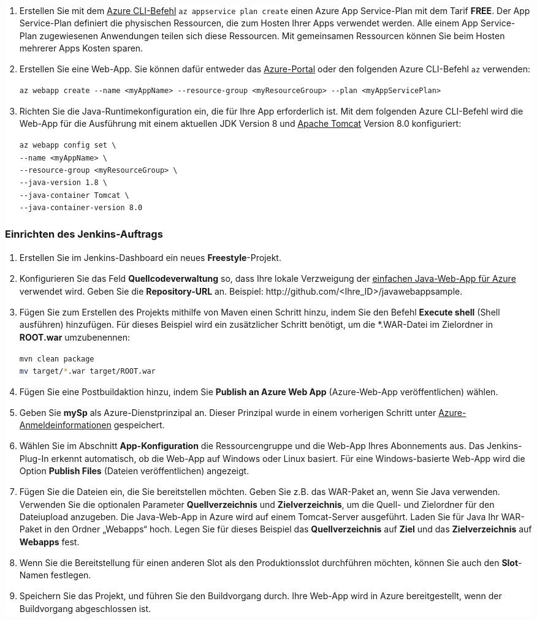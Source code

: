 
1. Erstellen Sie mit dem [Azure CLI-Befehl](/cli/azure/appservice/plan#az-appservice-plan-create) `az appservice plan create` einen Azure App Service-Plan mit dem Tarif **FREE**. Der App Service-Plan definiert die physischen Ressourcen, die zum Hosten Ihrer Apps verwendet werden. Alle einem App Service-Plan zugewiesenen Anwendungen teilen sich diese Ressourcen. Mit gemeinsamen Ressourcen können Sie beim Hosten mehrerer Apps Kosten sparen.
2. Erstellen Sie eine Web-App. Sie können dafür entweder das [Azure-Portal](/azure/app-service/configure-common) oder den folgenden Azure CLI-Befehl `az` verwenden:
    ```azurecli-interactive 
    az webapp create --name <myAppName> --resource-group <myResourceGroup> --plan <myAppServicePlan>
    ```
    
3. Richten Sie die Java-Runtimekonfiguration ein, die für Ihre App erforderlich ist. Mit dem folgenden Azure CLI-Befehl wird die Web-App für die Ausführung mit einem aktuellen JDK Version 8 und [Apache Tomcat](https://tomcat.apache.org/) Version 8.0 konfiguriert:
    ```azurecli-interactive
    az webapp config set \
    --name <myAppName> \
    --resource-group <myResourceGroup> \
    --java-version 1.8 \
    --java-container Tomcat \
    --java-container-version 8.0
    ```

### <a name="set-up-the-jenkins-job"></a>Einrichten des Jenkins-Auftrags

1. Erstellen Sie im Jenkins-Dashboard ein neues **Freestyle**-Projekt.
2. Konfigurieren Sie das Feld **Quellcodeverwaltung** so, dass Ihre lokale Verzweigung der [einfachen Java-Web-App für Azure](https://github.com/azure-devops/javawebappsample) verwendet wird. Geben Sie die **Repository-URL** an. Beispiel: http:\//github.com/&lt;Ihre_ID>/javawebappsample.
3. Fügen Sie zum Erstellen des Projekts mithilfe von Maven einen Schritt hinzu, indem Sie den Befehl **Execute shell** (Shell ausführen) hinzufügen. Für dieses Beispiel wird ein zusätzlicher Schritt benötigt, um die \*.WAR-Datei im Zielordner in **ROOT.war** umzubenennen:   
    ```bash
    mvn clean package
    mv target/*.war target/ROOT.war
    ```

4. Fügen Sie eine Postbuildaktion hinzu, indem Sie **Publish an Azure Web App** (Azure-Web-App veröffentlichen) wählen.
5. Geben Sie **mySp** als Azure-Dienstprinzipal an. Dieser Prinzipal wurde in einem vorherigen Schritt unter [Azure-Anmeldeinformationen](#service-principal) gespeichert.
6. Wählen Sie im Abschnitt **App-Konfiguration** die Ressourcengruppe und die Web-App Ihres Abonnements aus. Das Jenkins-Plug-In erkennt automatisch, ob die Web-App auf Windows oder Linux basiert. Für eine Windows-basierte Web-App wird die Option **Publish Files** (Dateien veröffentlichen) angezeigt.
7. Fügen Sie die Dateien ein, die Sie bereitstellen möchten. Geben Sie z.B. das WAR-Paket an, wenn Sie Java verwenden. Verwenden Sie die optionalen Parameter **Quellverzeichnis** und **Zielverzeichnis**, um die Quell- und Zielordner für den Dateiupload anzugeben. Die Java-Web-App in Azure wird auf einem Tomcat-Server ausgeführt. Laden Sie für Java Ihr WAR-Paket in den Ordner „Webapps“ hoch. Legen Sie für dieses Beispiel das **Quellverzeichnis** auf **Ziel** und das **Zielverzeichnis** auf **Webapps** fest.
8. Wenn Sie die Bereitstellung für einen anderen Slot als den Produktionsslot durchführen möchten, können Sie auch den **Slot**-Namen festlegen.
9. Speichern Sie das Projekt, und führen Sie den Buildvorgang durch. Ihre Web-App wird in Azure bereitgestellt, wenn der Buildvorgang abgeschlossen ist.
